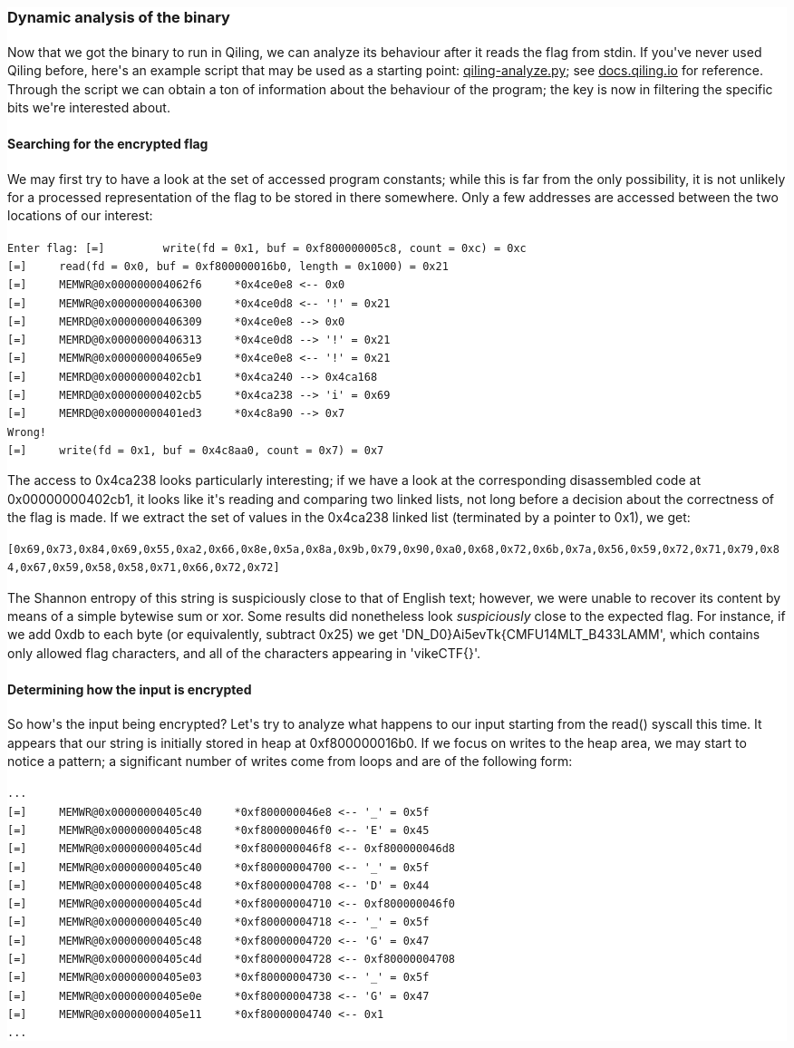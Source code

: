 ### Dynamic analysis of the binary
Now that we got the binary to run in Qiling, we can analyze its behaviour after it reads the flag from stdin. If you've never used Qiling before, here's an example script that may be used as a starting point: [qiling-analyze.py](./scripts/qiling-analyze.py); see [docs.qiling.io](docs.qiling.io) for reference.
Through the script we can obtain a ton of information about the behaviour of the program; the key is now in filtering the specific bits we're interested about.

#### Searching for the encrypted flag
We may first try to have a look at the set of accessed program constants; while this is far from the only possibility, it is not unlikely for a processed representation of the flag to be stored in there somewhere. Only a few addresses are accessed between the two locations of our interest:
```
Enter flag: [=]         write(fd = 0x1, buf = 0xf800000005c8, count = 0xc) = 0xc
[=]     read(fd = 0x0, buf = 0xf800000016b0, length = 0x1000) = 0x21
[=]     MEMWR@0x000000004062f6     *0x4ce0e8 <-- 0x0
[=]     MEMWR@0x00000000406300     *0x4ce0d8 <-- '!' = 0x21
[=]     MEMRD@0x00000000406309     *0x4ce0e8 --> 0x0
[=]     MEMRD@0x00000000406313     *0x4ce0d8 --> '!' = 0x21
[=]     MEMWR@0x000000004065e9     *0x4ce0e8 <-- '!' = 0x21
[=]     MEMRD@0x00000000402cb1     *0x4ca240 --> 0x4ca168
[=]     MEMRD@0x00000000402cb5     *0x4ca238 --> 'i' = 0x69
[=]     MEMRD@0x00000000401ed3     *0x4c8a90 --> 0x7
Wrong!
[=]     write(fd = 0x1, buf = 0x4c8aa0, count = 0x7) = 0x7
```
The access to 0x4ca238 looks particularly interesting; if we have a look at the corresponding disassembled code at 0x00000000402cb1, it looks like it's reading and comparing two linked lists, not long before a decision about the correctness of the flag is made. If we extract the set of values in the 0x4ca238 linked list (terminated by a pointer to 0x1), we get:
```
[0x69,0x73,0x84,0x69,0x55,0xa2,0x66,0x8e,0x5a,0x8a,0x9b,0x79,0x90,0xa0,0x68,0x72,0x6b,0x7a,0x56,0x59,0x72,0x71,0x79,0x84,0x67,0x59,0x58,0x58,0x71,0x66,0x72,0x72]
```
The Shannon entropy of this string is suspiciously close to that of English text; however, we were unable to recover its content by means of a simple bytewise sum or xor. Some results did nonetheless look *suspiciously* close to the expected flag. For instance, if we add 0xdb to each byte (or equivalently, subtract 0x25) we get 'DN_D0}Ai5evTk{CMFU14MLT_B433LAMM', which contains only allowed flag characters, and all of the characters appearing in 'vikeCTF{}'.

#### Determining how the input is encrypted
So how's the input being encrypted? Let's try to analyze what happens to our input starting from the read() syscall this time.
It appears that our string is initially stored in heap at 0xf800000016b0.
If we focus on writes to the heap area, we may start to notice a pattern; a significant number of writes come from loops and are of the following form:
```
...
[=]     MEMWR@0x00000000405c40     *0xf800000046e8 <-- '_' = 0x5f
[=]     MEMWR@0x00000000405c48     *0xf800000046f0 <-- 'E' = 0x45
[=]     MEMWR@0x00000000405c4d     *0xf800000046f8 <-- 0xf800000046d8
[=]     MEMWR@0x00000000405c40     *0xf80000004700 <-- '_' = 0x5f
[=]     MEMWR@0x00000000405c48     *0xf80000004708 <-- 'D' = 0x44
[=]     MEMWR@0x00000000405c4d     *0xf80000004710 <-- 0xf800000046f0
[=]     MEMWR@0x00000000405c40     *0xf80000004718 <-- '_' = 0x5f
[=]     MEMWR@0x00000000405c48     *0xf80000004720 <-- 'G' = 0x47
[=]     MEMWR@0x00000000405c4d     *0xf80000004728 <-- 0xf80000004708
[=]     MEMWR@0x00000000405e03     *0xf80000004730 <-- '_' = 0x5f
[=]     MEMWR@0x00000000405e0e     *0xf80000004738 <-- 'G' = 0x47
[=]     MEMWR@0x00000000405e11     *0xf80000004740 <-- 0x1
...
```
